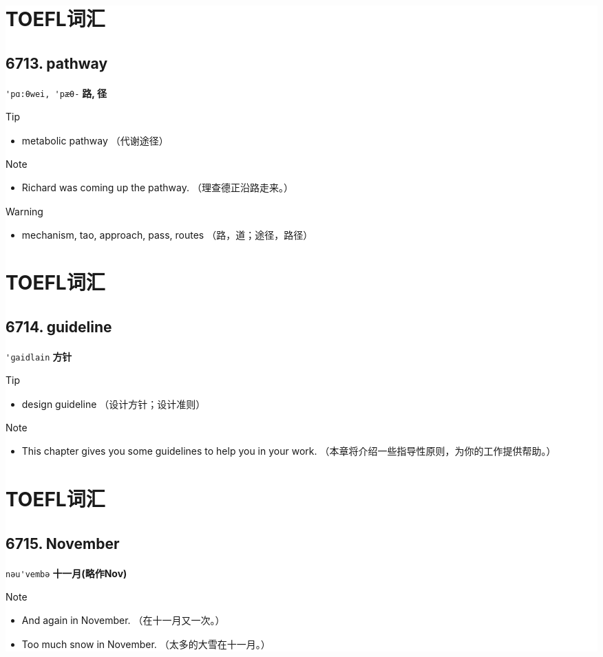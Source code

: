 # TOEFL词汇

## 6713. pathway

`'pɑ:θwei, 'pæθ-`  **路, 径**

> [!TIP]
>
> - metabolic pathway （代谢途径）
>

> [!NOTE]
>
> - Richard was coming up the pathway. （理查德正沿路走来。）
>

> [!WARNING]
>
> - mechanism, tao, approach, pass, routes （路，道；途径，路径）
>

# TOEFL词汇

## 6714. guideline

`'ɡaidlain`  **方针**

> [!TIP]
>
> - design guideline （设计方针；设计准则）
>

> [!NOTE]
>
> - This chapter gives you some guidelines to help you in your work. （本章将介绍一些指导性原则，为你的工作提供帮助。）
>

# TOEFL词汇

## 6715. November

`nəu'vembə`  **十一月(略作Nov)**

> [!NOTE]
>
> - And again in November. （在十一月又一次。）
>
> - Too much snow in November. （太多的大雪在十一月。）
>
